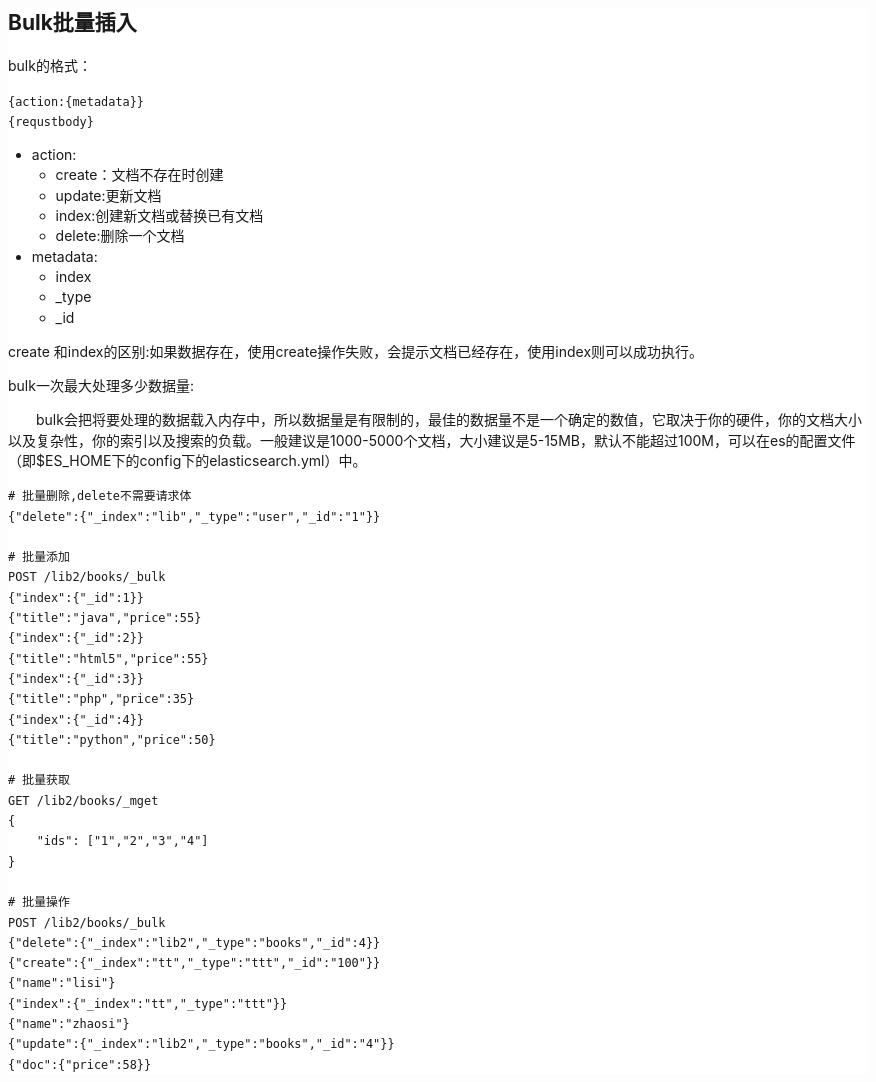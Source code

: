 ## Bulk批量插入
bulk的格式：

```shell
{action:{metadata}}
{requstbody}
```

* action:
	* create：文档不存在时创建
	* update:更新文档
	* index:创建新文档或替换已有文档
	* delete:删除一个文档
* metadata:
	* index
	* _type
	* _id

create 和index的区别:如果数据存在，使用create操作失败，会提示文档已经存在，使用index则可以成功执行。

bulk一次最大处理多少数据量:

　　bulk会把将要处理的数据载入内存中，所以数据量是有限制的，最佳的数据量不是一个确定的数值，它取决于你的硬件，你的文档大小以及复杂性，你的索引以及搜索的负载。一般建议是1000-5000个文档，大小建议是5-15MB，默认不能超过100M，可以在es的配置文件（即$ES_HOME下的config下的elasticsearch.yml）中。


```shell
# 批量删除,delete不需要请求体
{"delete":{"_index":"lib","_type":"user","_id":"1"}}

# 批量添加
POST /lib2/books/_bulk
{"index":{"_id":1}}
{"title":"java","price":55}
{"index":{"_id":2}}
{"title":"html5","price":55}
{"index":{"_id":3}}
{"title":"php","price":35}
{"index":{"_id":4}}
{"title":"python","price":50}

# 批量获取
GET /lib2/books/_mget
{
	"ids": ["1","2","3","4"]
}

# 批量操作
POST /lib2/books/_bulk
{"delete":{"_index":"lib2","_type":"books","_id":4}}
{"create":{"_index":"tt","_type":"ttt","_id":"100"}}
{"name":"lisi"}
{"index":{"_index":"tt","_type":"ttt"}}
{"name":"zhaosi"}
{"update":{"_index":"lib2","_type":"books","_id":"4"}}
{"doc":{"price":58}}
```
